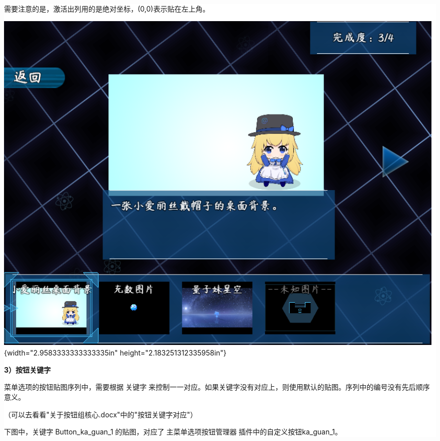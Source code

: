 
需要注意的是，激活出列用的是绝对坐标，(0,0)表示贴在左上角。

![](./MediaFolder/media/image30.png){width="2.9583333333333335in"
height="2.183251312335958in"}

**3）按钮关键字**

菜单选项的按钮贴图序列中，需要根据 关键字
来控制一一对应。如果关键字没有对应上，则使用默认的贴图。序列中的编号没有先后顺序意义。

（可以去看看"关于按钮组核心.docx"中的"按钮关键字对应"）

下图中，关键字 Button_ka_guan_1 的贴图，对应了 主菜单选项按钮管理器
插件中的自定义按钮ka_guan_1。

